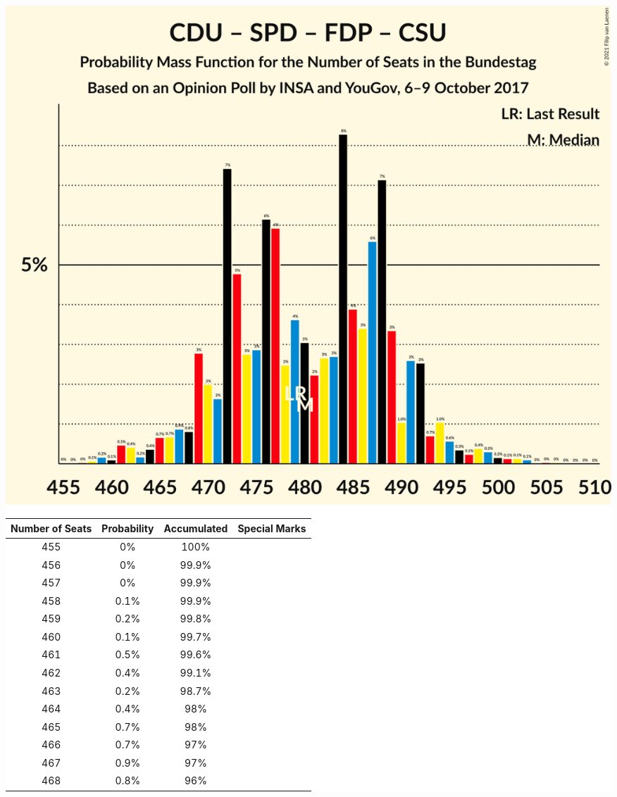 ![Graph with seats probability mass function not yet produced](2017-10-09-INSAandYouGov-coalitions-seats-pmf-cdu–spd–fdp–csu.png "Seats Probability Mass Function")

| Number of Seats | Probability | Accumulated | Special Marks |
|:---------------:|:-----------:|:-----------:|:-------------:|
| 455 | 0% | 100% |  |
| 456 | 0% | 99.9% |  |
| 457 | 0% | 99.9% |  |
| 458 | 0.1% | 99.9% |  |
| 459 | 0.2% | 99.8% |  |
| 460 | 0.1% | 99.7% |  |
| 461 | 0.5% | 99.6% |  |
| 462 | 0.4% | 99.1% |  |
| 463 | 0.2% | 98.7% |  |
| 464 | 0.4% | 98% |  |
| 465 | 0.7% | 98% |  |
| 466 | 0.7% | 97% |  |
| 467 | 0.9% | 97% |  |
| 468 | 0.8% | 96% |  |